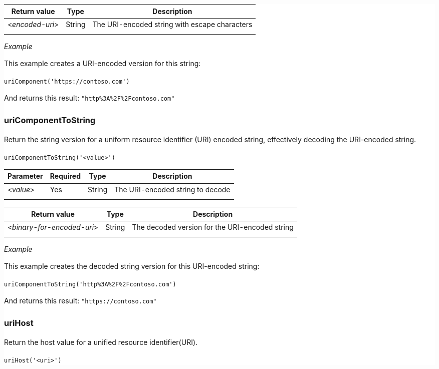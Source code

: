 | Return value | Type | Description |
| ------------ | ---- | ----------- |
| <*encoded-uri*> | String | The URI-encoded string with escape characters |
||||

*Example*

This example creates a URI-encoded version for this string:

```
uriComponent('https://contoso.com')
```

And returns this result: `"http%3A%2F%2Fcontoso.com"`

<a name="uriComponentToString"></a>

### uriComponentToString

Return the string version for a uniform resource identifier (URI) encoded string, effectively decoding the URI-encoded string.

```
uriComponentToString('<value>')
```

| Parameter | Required | Type | Description |
| --------- | -------- | ---- | ----------- |
| <*value*> | Yes | String | The URI-encoded string to decode |
|||||

| Return value | Type | Description |
| ------------ | ---- | ----------- |
| <*binary-for-encoded-uri*> | String | The decoded version for the URI-encoded string |
||||

*Example*

This example creates the decoded string version for this URI-encoded string:

```
uriComponentToString('http%3A%2F%2Fcontoso.com')
```

And returns this result: `"https://contoso.com"`

<a name="uriHost"></a>

### uriHost

Return the host value for a unified resource identifier(URI).

```
uriHost('<uri>')
```
